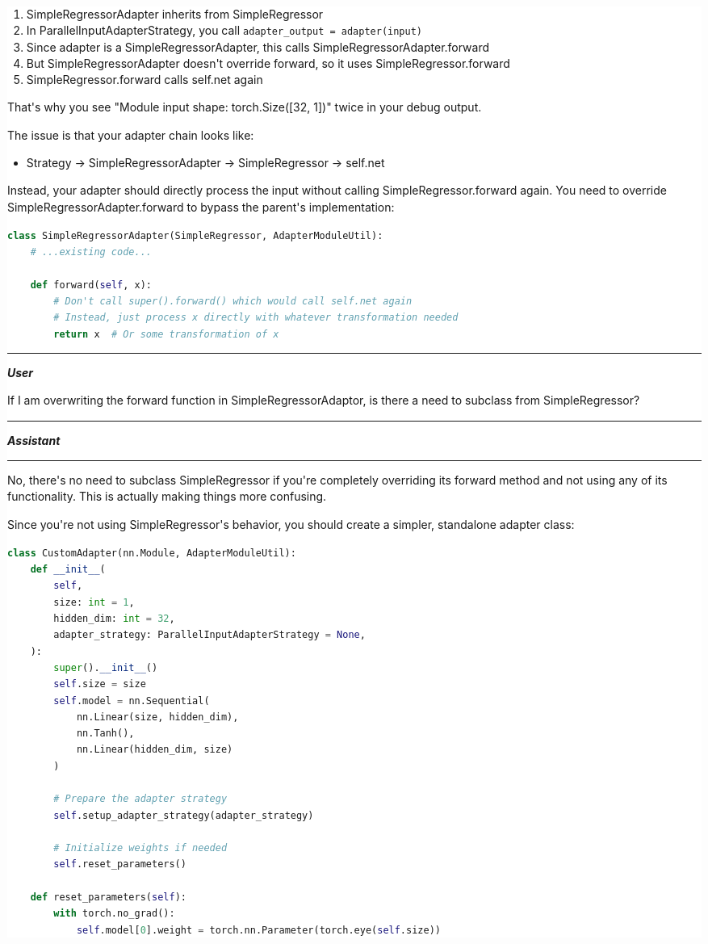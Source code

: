 1. SimpleRegressorAdapter inherits from SimpleRegressor
2. In ParallelInputAdapterStrategy, you call `adapter_output = adapter(input)`
3. Since adapter is a SimpleRegressorAdapter, this calls SimpleRegressorAdapter.forward
4. But SimpleRegressorAdapter doesn't override forward, so it uses SimpleRegressor.forward
5. SimpleRegressor.forward calls self.net again

That's why you see "Module input shape: torch.Size([32, 1])" twice in your debug output.

The issue is that your adapter chain looks like:
- Strategy -> SimpleRegressorAdapter -> SimpleRegressor -> self.net

Instead, your adapter should directly process the input without calling SimpleRegressor.forward again. You need to override SimpleRegressorAdapter.forward to bypass the parent's implementation:

```python
class SimpleRegressorAdapter(SimpleRegressor, AdapterModuleUtil):
    # ...existing code...
    
    def forward(self, x):
        # Don't call super().forward() which would call self.net again
        # Instead, just process x directly with whatever transformation needed
        return x  # Or some transformation of x
```

---

_**User**_

If I am overwriting the forward function in SimpleRegressorAdaptor, is there a need to subclass from SimpleRegressor? 

---

_**Assistant**_



---

No, there's no need to subclass SimpleRegressor if you're completely overriding its forward method and not using any of its functionality. This is actually making things more confusing.

Since you're not using SimpleRegressor's behavior, you should create a simpler, standalone adapter class:

```python
class CustomAdapter(nn.Module, AdapterModuleUtil):
    def __init__(
        self,
        size: int = 1,
        hidden_dim: int = 32,
        adapter_strategy: ParallelInputAdapterStrategy = None,
    ):
        super().__init__()
        self.size = size
        self.model = nn.Sequential(
            nn.Linear(size, hidden_dim),
            nn.Tanh(),
            nn.Linear(hidden_dim, size)
        )
        
        # Prepare the adapter strategy
        self.setup_adapter_strategy(adapter_strategy)
        
        # Initialize weights if needed
        self.reset_parameters()
    
    def reset_parameters(self):
        with torch.no_grad():
            self.model[0].weight = torch.nn.Parameter(torch.eye(self.size))
```